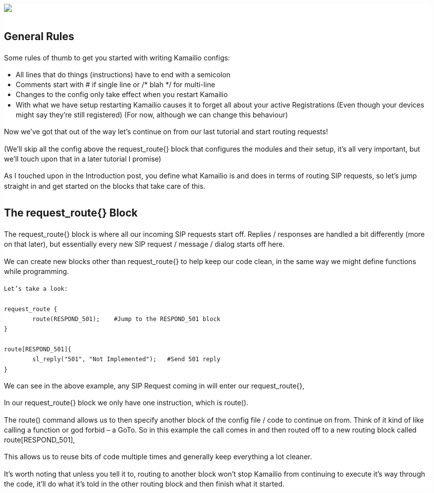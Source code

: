 ![](https://getvoip.com/uploads/VoIP-vs-PBX-e1662681663590.png)

## General Rules
Some rules of thumb to get you started with writing Kamailio configs:

* All lines that do things (instructions) have to end with a semicolon
* Comments start with # if single line or /* blah */ for multi-line
* Changes to the config only take effect when you restart Kamailio
* With what we have setup restarting Kamailio causes it to forget all about your active Registrations (Even though your devices might say they’re still registered) (For now, although we can change this behaviour)

Now we’ve got that out of the way let’s continue on from our last tutorial and start routing requests!

(We’ll skip all the config above the request_route{} block that configures the modules and their setup, it’s all very important, but we’ll touch upon that in a later tutorial I promise)

As I touched upon in the Introduction post, you define what Kamailio is and does in terms of routing SIP requests, so let’s jump straight in and get started on the blocks that take care of this.

## The request_route{} Block
The request_route{} block is where all our incoming SIP requests start off. Replies / responses are handled a bit differently (more on that later), but essentially every new SIP request / message / dialog starts off here.

We can create new blocks other than request_route{} to help keep our code clean, in the same way we might define functions while programming.

```
Let’s take a look:

request_route {
        route(RESPOND_501);    #Jump to the RESPOND_501 block
}

route[RESPOND_501]{
        sl_reply("501", "Not Implemented");   #Send 501 reply
}
```

We can see in the above example, any SIP Request coming in will enter our request_route{},

In our request_route{} block we only have one instruction, which is route().

The route() command allows us to then specify another block of the config file / code to continue on from. Think of it kind of like calling a function or god forbid – a GoTo. So in this example the call comes in and then routed off to a new routing block called route[RESPOND_501],

This allows us to reuse bits of code multiple times and generally keep everything a lot cleaner.

It’s worth noting that unless you tell it to, routing to another block won’t stop Kamailio from continuing to execute it’s way through the code, it’ll do what it’s told in the other routing block and then finish what it started.
